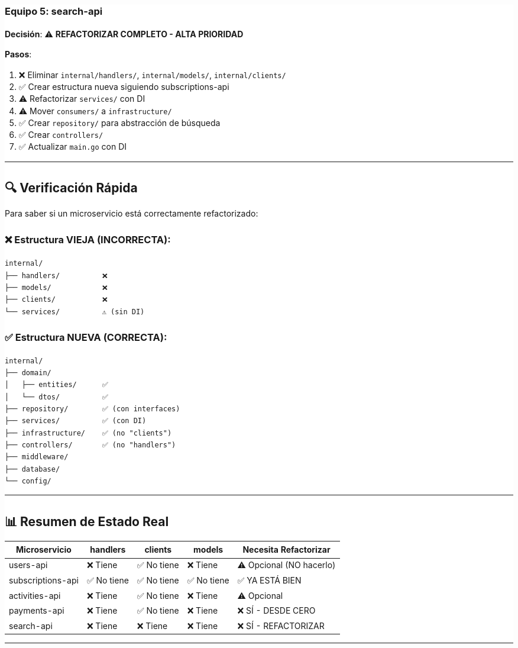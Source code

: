 ### Equipo 5: search-api
**Decisión**: ⚠️ **REFACTORIZAR COMPLETO - ALTA PRIORIDAD**

**Pasos**:
1. ❌ Eliminar `internal/handlers/`, `internal/models/`, `internal/clients/`
2. ✅ Crear estructura nueva siguiendo subscriptions-api
3. ⚠️ Refactorizar `services/` con DI
4. ⚠️ Mover `consumers/` a `infrastructure/`
5. ✅ Crear `repository/` para abstracción de búsqueda
6. ✅ Crear `controllers/`
7. ✅ Actualizar `main.go` con DI

---

## 🔍 Verificación Rápida

Para saber si un microservicio está correctamente refactorizado:

### ❌ Estructura VIEJA (INCORRECTA):
```
internal/
├── handlers/          ❌
├── models/            ❌
├── clients/           ❌
└── services/          ⚠️ (sin DI)
```

### ✅ Estructura NUEVA (CORRECTA):
```
internal/
├── domain/
│   ├── entities/      ✅
│   └── dtos/          ✅
├── repository/        ✅ (con interfaces)
├── services/          ✅ (con DI)
├── infrastructure/    ✅ (no "clients")
├── controllers/       ✅ (no "handlers")
├── middleware/
├── database/
└── config/
```

---

## 📊 Resumen de Estado Real

| Microservicio | handlers | clients | models | Necesita Refactorizar |
|---------------|----------|---------|--------|----------------------|
| users-api | ❌ Tiene | ✅ No tiene | ❌ Tiene | ⚠️ Opcional (NO hacerlo) |
| subscriptions-api | ✅ No tiene | ✅ No tiene | ✅ No tiene | ✅ YA ESTÁ BIEN |
| activities-api | ❌ Tiene | ✅ No tiene | ❌ Tiene | ⚠️ Opcional |
| payments-api | ❌ Tiene | ✅ No tiene | ❌ Tiene | ❌ SÍ - DESDE CERO |
| search-api | ❌ Tiene | ❌ Tiene | ❌ Tiene | ❌ SÍ - REFACTORIZAR |

---
